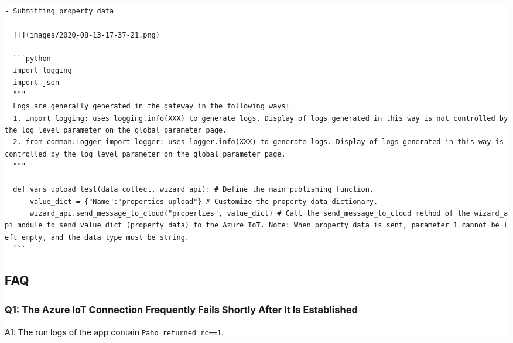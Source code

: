     - Submitting property data
      
      ![](images/2020-08-13-17-37-21.png)
      
      ```python
      import logging
      import json
      """
      Logs are generally generated in the gateway in the following ways:
      1. import logging: uses logging.info(XXX) to generate logs. Display of logs generated in this way is not controlled by the log level parameter on the global parameter page.
      2. from common.Logger import logger: uses logger.info(XXX) to generate logs. Display of logs generated in this way is controlled by the log level parameter on the global parameter page.
      """
      
      def vars_upload_test(data_collect, wizard_api): # Define the main publishing function.
          value_dict = {"Name":"properties upload"} # Customize the property data dictionary.
          wizard_api.send_message_to_cloud("properties", value_dict) # Call the send_message_to_cloud method of the wizard_api module to send value_dict (property data) to the Azure IoT. Note: When property data is sent, parameter 1 cannot be left empty, and the data type must be string.
      ```

## FAQ

<a id="q1"> </a>

### Q1: The Azure IoT Connection Frequently Fails Shortly After It Is Established

A1: The run logs of the app contain `Paho returned rc==1`.
